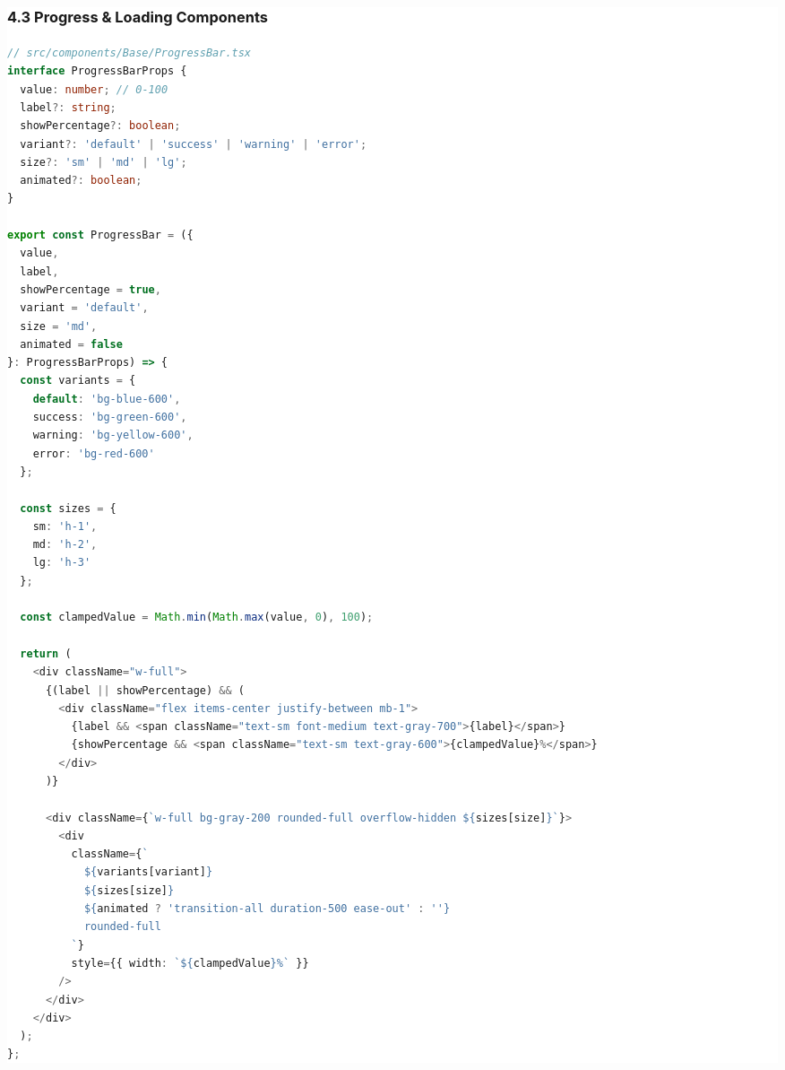 
### 4.3 **Progress & Loading Components**

```typescript
// src/components/Base/ProgressBar.tsx
interface ProgressBarProps {
  value: number; // 0-100
  label?: string;
  showPercentage?: boolean;
  variant?: 'default' | 'success' | 'warning' | 'error';
  size?: 'sm' | 'md' | 'lg';
  animated?: boolean;
}

export const ProgressBar = ({
  value,
  label,
  showPercentage = true,
  variant = 'default',
  size = 'md',
  animated = false
}: ProgressBarProps) => {
  const variants = {
    default: 'bg-blue-600',
    success: 'bg-green-600',
    warning: 'bg-yellow-600',
    error: 'bg-red-600'
  };

  const sizes = {
    sm: 'h-1',
    md: 'h-2',
    lg: 'h-3'
  };

  const clampedValue = Math.min(Math.max(value, 0), 100);

  return (
    <div className="w-full">
      {(label || showPercentage) && (
        <div className="flex items-center justify-between mb-1">
          {label && <span className="text-sm font-medium text-gray-700">{label}</span>}
          {showPercentage && <span className="text-sm text-gray-600">{clampedValue}%</span>}
        </div>
      )}

      <div className={`w-full bg-gray-200 rounded-full overflow-hidden ${sizes[size]}`}>
        <div
          className={`
            ${variants[variant]}
            ${sizes[size]}
            ${animated ? 'transition-all duration-500 ease-out' : ''}
            rounded-full
          `}
          style={{ width: `${clampedValue}%` }}
        />
      </div>
    </div>
  );
};
```
